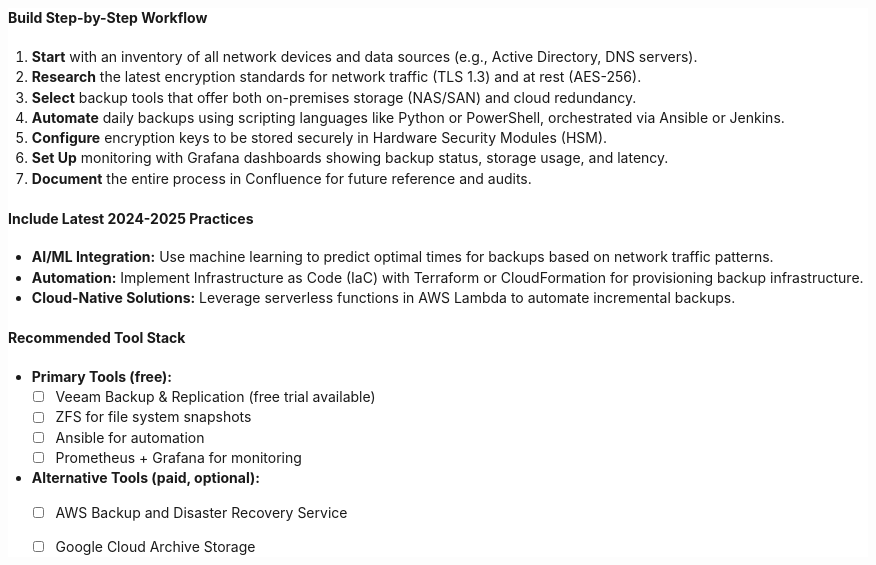 #### Build Step-by-Step Workflow
1. **Start** with an inventory of all network devices and data sources (e.g., Active Directory, DNS servers).
2. **Research** the latest encryption standards for network traffic (TLS 1.3) and at rest (AES-256).
3. **Select** backup tools that offer both on-premises storage (NAS/SAN) and cloud redundancy.
4. **Automate** daily backups using scripting languages like Python or PowerShell, orchestrated via Ansible or Jenkins.
5. **Configure** encryption keys to be stored securely in Hardware Security Modules (HSM).
6. **Set Up** monitoring with Grafana dashboards showing backup status, storage usage, and latency.
7. **Document** the entire process in Confluence for future reference and audits.

#### Include Latest 2024-2025 Practices
- **AI/ML Integration:** Use machine learning to predict optimal times for backups based on network traffic patterns.
- **Automation:** Implement Infrastructure as Code (IaC) with Terraform or CloudFormation for provisioning backup infrastructure.
- **Cloud-Native Solutions:** Leverage serverless functions in AWS Lambda to automate incremental backups.

#### Recommended Tool Stack
- **Primary Tools (free):**
  - [ ] Veeam Backup & Replication (free trial available)
  - [ ] ZFS for file system snapshots
  - [ ] Ansible for automation
  - [ ] Prometheus + Grafana for monitoring

- **Alternative Tools (paid, optional):**
  - [ ] AWS Backup and Disaster Recovery Service
  - [ ] Google Cloud Archive Storage

